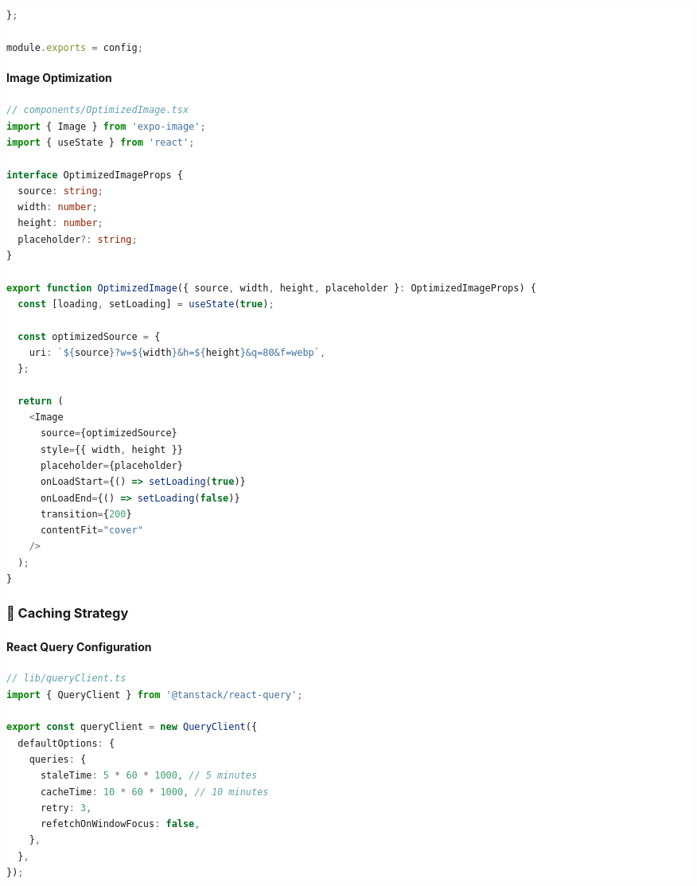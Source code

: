 ```javascript
};

module.exports = config;
```

#### Image Optimization
```typescript
// components/OptimizedImage.tsx
import { Image } from 'expo-image';
import { useState } from 'react';

interface OptimizedImageProps {
  source: string;
  width: number;
  height: number;
  placeholder?: string;
}

export function OptimizedImage({ source, width, height, placeholder }: OptimizedImageProps) {
  const [loading, setLoading] = useState(true);

  const optimizedSource = {
    uri: `${source}?w=${width}&h=${height}&q=80&f=webp`,
  };

  return (
    <Image
      source={optimizedSource}
      style={{ width, height }}
      placeholder={placeholder}
      onLoadStart={() => setLoading(true)}
      onLoadEnd={() => setLoading(false)}
      transition={200}
      contentFit="cover"
    />
  );
}
```

### 🔄 Caching Strategy

#### React Query Configuration
```typescript
// lib/queryClient.ts
import { QueryClient } from '@tanstack/react-query';

export const queryClient = new QueryClient({
  defaultOptions: {
    queries: {
      staleTime: 5 * 60 * 1000, // 5 minutes
      cacheTime: 10 * 60 * 1000, // 10 minutes
      retry: 3,
      refetchOnWindowFocus: false,
    },
  },
});
```
